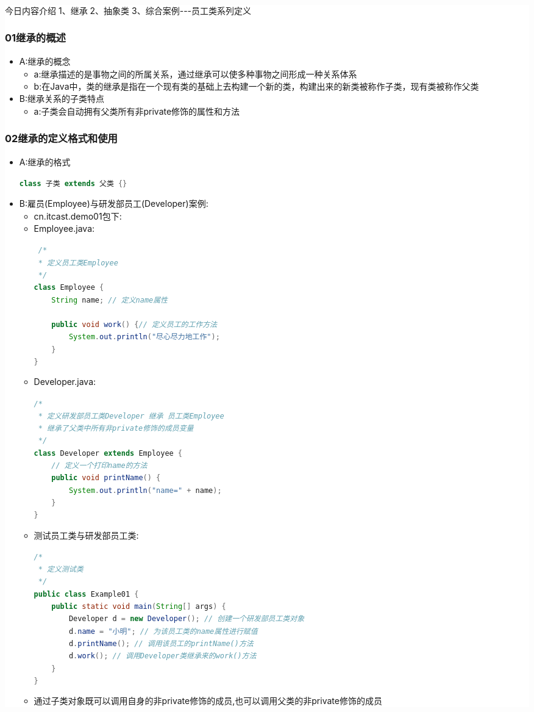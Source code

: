 今日内容介绍
1、继承
2、抽象类
3、综合案例---员工类系列定义
 



### 01继承的概述
* A:继承的概念
	* a:继承描述的是事物之间的所属关系，通过继承可以使多种事物之间形成一种关系体系
	* b:在Java中，类的继承是指在一个现有类的基础上去构建一个新的类，构建出来的新类被称作子类，现有类被称作父类
* B:继承关系的子类特点  
	* a:子类会自动拥有父类所有非private修饰的属性和方法
	
### 02继承的定义格式和使用
* A:继承的格式
	```java
    class 子类 extends 父类 {}
	```
* B:雇员(Employee)与研发部员工(Developer)案例:
	* cn.itcast.demo01包下:
    * Employee.java:
		```java
		 /*
		 * 定义员工类Employee
		 */
		class Employee {
			String name; // 定义name属性
			
			public void work() {// 定义员工的工作方法
				System.out.println("尽心尽力地工作");
			}
		}
		```
    * Developer.java:
		```java
	    /*
		 * 定义研发部员工类Developer 继承 员工类Employee
		 * 继承了父类中所有非private修饰的成员变量
		 */
		class Developer extends Employee {
			// 定义一个打印name的方法
			public void printName() {
				System.out.println("name=" + name);
			}
		}
		```
    * 测试员工类与研发部员工类:
		```java
        /*
	     * 定义测试类
         */
		public class Example01 {
			public static void main(String[] args) {
				Developer d = new Developer(); // 创建一个研发部员工类对象
				d.name = "小明"; // 为该员工类的name属性进行赋值
				d.printName(); // 调用该员工的printName()方法
				d.work(); // 调用Developer类继承来的work()方法
			}
		}
		```
    * 通过子类对象既可以调用自身的非private修饰的成员,也可以调用父类的非private修饰的成员
